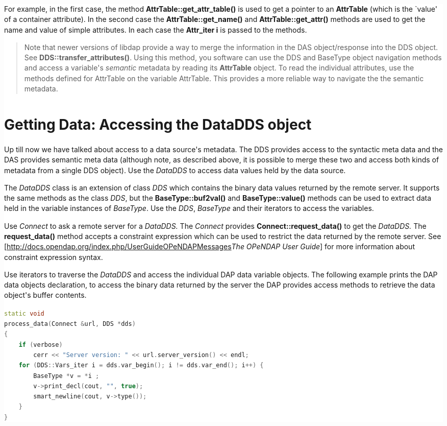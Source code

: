 For example, in the first case, the method
**AttrTable::get_attr_table()** is used to get a pointer to an
**AttrTable** (which is the \`value' of a container attribute). In the
second case the **AttrTable::get_name()** and **AttrTable::get_attr()**
methods are used to get the name and value of simple attributes. In each
case the **Attr_iter i** is passed to the methods.

> Note that newer versions of libdap provide a way to merge the
> information in the DAS object/response into the DDS object. See
> **DDS::transfer_attributes()**. Using this method, you software can
> use the DDS and BaseType object navigation methods and access a
> variable's *semantic* metadata by reading its **AttrTable** object. To
> read the individual attributes, use the methods defined for AttrTable
> on the variable AttrTable. This provides a more reliable way to
> navigate the the semantic metadata.

# Getting Data: Accessing the DataDDS object

Up till now we have talked about access to a data source's metadata. The
DDS provides access to the syntactic meta data and the DAS provides
semantic meta data (although note, as described above, it is possible to
merge these two and access both kinds of metadata from a single DDS
object). Use the *DataDDS* to access data values held by the data
source.

The *DataDDS* class is an extension of class *DDS* which contains the
binary data values returned by the remote server. It supports the same
methods as the class *DDS*, but the **BaseType::buf2val()** and
**BaseType::value()** methods can be used to extract data held in the
variable instances of *BaseType*. Use the *DDS*, *BaseType* and their
iterators to access the variables.

Use *Connect* to ask a remote server for a *DataDDS.* The *Connect*
provides **Connect::request_data()** to get the *DataDDS.* The
**request_data()** method accepts a constraint expression which can be
used to restrict the data returned by the remote server. See
\[<http://docs.opendap.org/index.php/UserGuideOPeNDAPMessages><cite>The
OPeNDAP User Guide</cite>\] for more information about constraint
expression syntax.

Use iterators to traverse the *DataDDS* and access the individual DAP
data variable objects. The following example prints the DAP data objects
declaration, to access the binary data returned by the server the DAP
provides access methods to retrieve the data object's buffer contents.

``` Cpp
static void
process_data(Connect &url, DDS *dds)
{
    if (verbose)
        cerr << "Server version: " << url.server_version() << endl;
    for (DDS::Vars_iter i = dds.var_begin(); i != dds.var_end(); i++) {
        BaseType *v = *i ;
        v->print_decl(cout, "", true);
        smart_newline(cout, v->type());
    }
}
```
